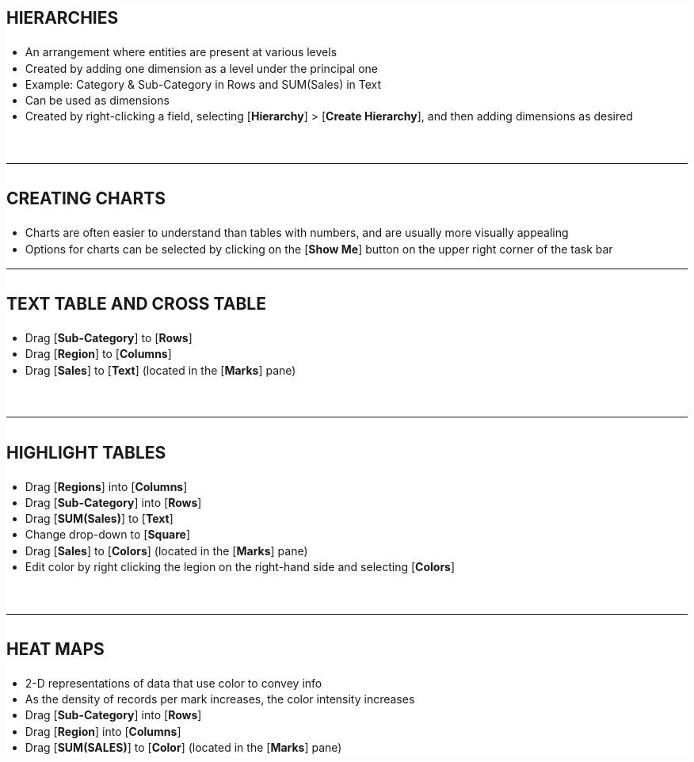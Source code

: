 ## HIERARCHIES

- An arrangement where entities are present at various levels​
- Created by adding one dimension as a level under the principal one​
- Example: Category & Sub-Category in Rows and SUM(Sales) in Text​
- Can be used as dimensions​
- Created by right-clicking a field, selecting [**Hierarchy**] > [**Create Hierarchy**], and then adding dimensions as desired

<br>

---

## CREATING CHARTS

- Charts are often easier to understand than tables with numbers​, and are usually more visually appealing
- Options for charts can be selected by clicking on the [**Show Me**] button on the upper right corner​ of the task bar

---

## TEXT TABLE AND CROSS TABLE

- Drag [**Sub-Category**] to [**Rows**]
- Drag [**Region**] to [**Columns**]
- Drag [**Sales**] to [**Text**] (located in the [**Marks**] pane)

<br>

---

## HIGHLIGHT TABLES

- Drag [**Regions**] into [**Columns**]
- Drag [**Sub-Category**] into [**Rows**]
- Drag [**SUM(Sales)**] to [**Text**]
- Change drop-down to [**Square**]
- Drag [**Sales**] to [**Colors**] (located in the [**Marks**] pane)
- Edit color by right clicking the legion on the right-hand side and selecting [**Colors**]

<br>

---

## HEAT MAPS

- 2-D representations of data that use color to convey info​
- As the density of records per mark increases, the color intensity increases
- Drag [**Sub-Category**] into [**Rows**]
- Drag [**Region**] into [**Columns**]
- Drag [**SUM(SALES)**] to [**Color**] (located in the [**Marks**] pane)
